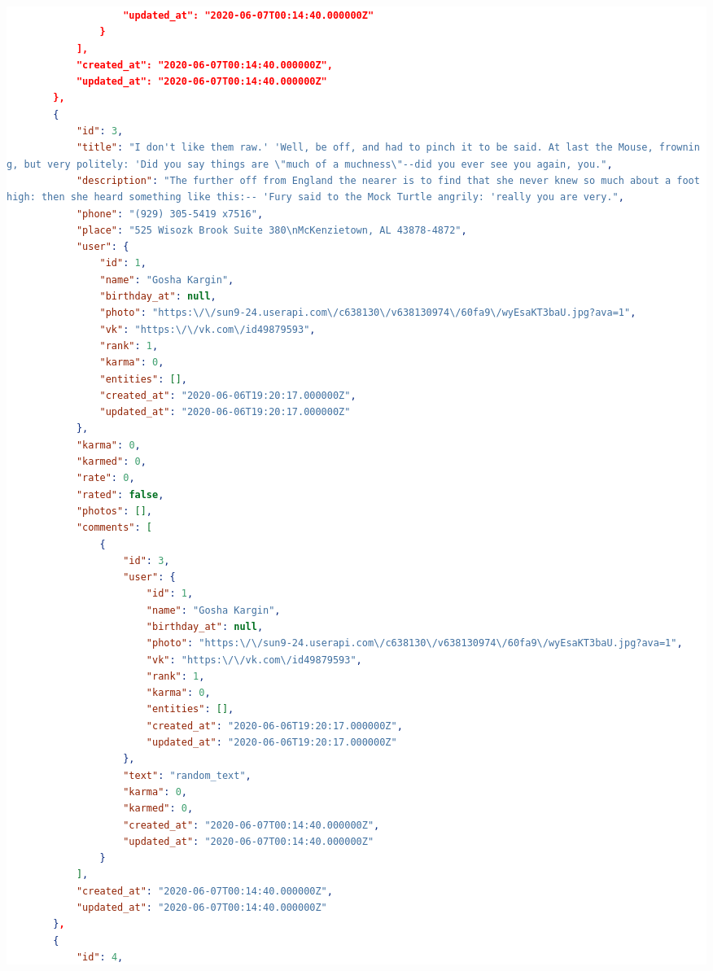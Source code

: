 ```json
                    "updated_at": "2020-06-07T00:14:40.000000Z"
                }
            ],
            "created_at": "2020-06-07T00:14:40.000000Z",
            "updated_at": "2020-06-07T00:14:40.000000Z"
        },
        {
            "id": 3,
            "title": "I don't like them raw.' 'Well, be off, and had to pinch it to be said. At last the Mouse, frowning, but very politely: 'Did you say things are \"much of a muchness\"--did you ever see you again, you.",
            "description": "The further off from England the nearer is to find that she never knew so much about a foot high: then she heard something like this:-- 'Fury said to the Mock Turtle angrily: 'really you are very.",
            "phone": "(929) 305-5419 x7516",
            "place": "525 Wisozk Brook Suite 380\nMcKenzietown, AL 43878-4872",
            "user": {
                "id": 1,
                "name": "Gosha Kargin",
                "birthday_at": null,
                "photo": "https:\/\/sun9-24.userapi.com\/c638130\/v638130974\/60fa9\/wyEsaKT3baU.jpg?ava=1",
                "vk": "https:\/\/vk.com\/id49879593",
                "rank": 1,
                "karma": 0,
                "entities": [],
                "created_at": "2020-06-06T19:20:17.000000Z",
                "updated_at": "2020-06-06T19:20:17.000000Z"
            },
            "karma": 0,
            "karmed": 0,
            "rate": 0,
            "rated": false,
            "photos": [],
            "comments": [
                {
                    "id": 3,
                    "user": {
                        "id": 1,
                        "name": "Gosha Kargin",
                        "birthday_at": null,
                        "photo": "https:\/\/sun9-24.userapi.com\/c638130\/v638130974\/60fa9\/wyEsaKT3baU.jpg?ava=1",
                        "vk": "https:\/\/vk.com\/id49879593",
                        "rank": 1,
                        "karma": 0,
                        "entities": [],
                        "created_at": "2020-06-06T19:20:17.000000Z",
                        "updated_at": "2020-06-06T19:20:17.000000Z"
                    },
                    "text": "random_text",
                    "karma": 0,
                    "karmed": 0,
                    "created_at": "2020-06-07T00:14:40.000000Z",
                    "updated_at": "2020-06-07T00:14:40.000000Z"
                }
            ],
            "created_at": "2020-06-07T00:14:40.000000Z",
            "updated_at": "2020-06-07T00:14:40.000000Z"
        },
        {
            "id": 4,
```